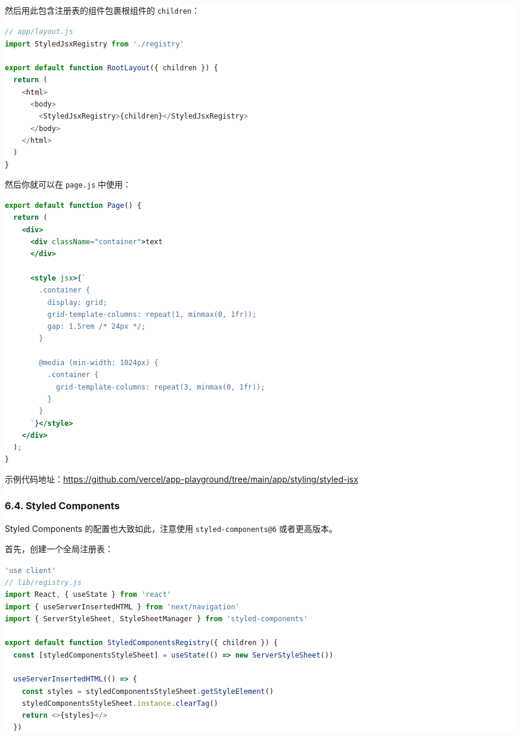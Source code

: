 然后用此包含注册表的组件包裹根组件的 `children`：

```javascript
// app/layout.js
import StyledJsxRegistry from './registry'
 
export default function RootLayout({ children }) {
  return (
    <html>
      <body>
        <StyledJsxRegistry>{children}</StyledJsxRegistry>
      </body>
    </html>
  )
}
```

然后你就可以在 `page.js` 中使用：

```jsx
export default function Page() {
  return (
    <div>
      <div className="container">text
      </div>

      <style jsx>{`
        .container {
          display: grid;
          grid-template-columns: repeat(1, minmax(0, 1fr));
          gap: 1.5rem /* 24px */;
        }

        @media (min-width: 1024px) {
          .container {
            grid-template-columns: repeat(3, minmax(0, 1fr));
          }
        }
      `}</style>
    </div>
  );
}
```

示例代码地址：<https://github.com/vercel/app-playground/tree/main/app/styling/styled-jsx>

### 6.4. Styled Components

Styled Components 的配置也大致如此，注意使用 `styled-components@6` 或者更高版本。

首先，创建一个全局注册表：

```javascript
'use client'
// lib/registry.js
import React, { useState } from 'react'
import { useServerInsertedHTML } from 'next/navigation'
import { ServerStyleSheet, StyleSheetManager } from 'styled-components'
 
export default function StyledComponentsRegistry({ children }) {
  const [styledComponentsStyleSheet] = useState(() => new ServerStyleSheet())
 
  useServerInsertedHTML(() => {
    const styles = styledComponentsStyleSheet.getStyleElement()
    styledComponentsStyleSheet.instance.clearTag()
    return <>{styles}</>
  })
```